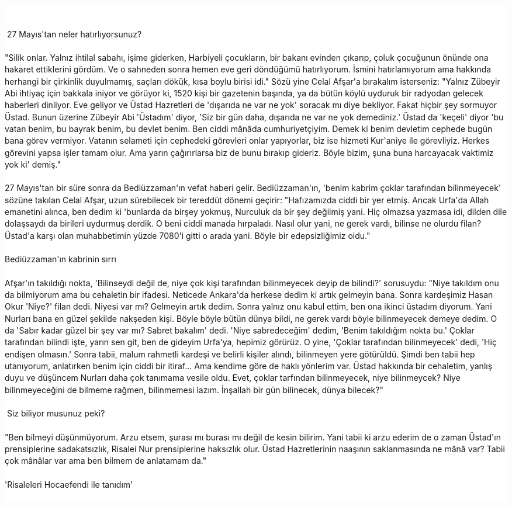    <br/>
   <br/>
    27 Mayıs'tan neler hatırlıyorsunuz?
   <br/>
   <br/>
   "Silik onlar. Yalnız ihtilal sabahı, işime giderken, Harbiyeli  çocukların, bir bakanı evinden çıkarıp, çoluk çocuğunun önünde ona hakaret ettiklerini gördüm. Ve o sahneden sonra hemen eve geri döndüğümü hatırlıyorum. İsmini hatırlamıyorum ama hakkında herhangi bir çirkinlik duyulmamış, saçları dökük, kısa boylu birisi idi." Sözü yine Celal Afşar'a bırakalım isterseniz: "Yalnız Zübeyir Abi ihtiyaç için bakkala iniyor ve görüyor ki, 1520 kişi bir gazetenin başında, ya da bütün köylü uyduruk bir radyodan gelecek haberleri dinliyor. Eve geliyor ve Üstad Hazretleri de 'dışarıda ne var ne yok' soracak mı diye bekliyor. Fakat hiçbir şey sormuyor Üstad. Bunun üzerine Zübeyir Abi 'Üstadım' diyor, 'Siz bir gün daha, dışarıda ne var ne yok demediniz.' Üstad da 'keçeli' diyor 'bu vatan benim, bu bayrak benim, bu devlet benim. Ben ciddi mânâda cumhuriyetçiyim. Demek ki benim devletim cephede bugün bana görev vermiyor. Vatanın selameti için cephedeki görevleri onlar yapıyorlar, biz ise hizmeti Kur'aniye ile görevliyiz. Herkes görevini yapsa işler tamam olur. Ama yarın çağırırlarsa biz de bunu bırakıp gideriz. Böyle bizim, şuna buna harcayacak vaktimiz yok ki' demiş."
   <br/>
   <br/>
   27 Mayıs'tan bir süre sonra da Bediüzzaman'ın vefat haberi gelir. Bediüzzaman'ın, 'benim kabrim çoklar tarafından bilinmeyecek' sözüne takılan Celal Afşar, uzun sürebilecek bir tereddüt dönemi geçirir: "Hafızamızda ciddi bir yer etmiş. Ancak Urfa'da Allah emanetini alınca, ben dedim ki 'bunlarda da birşey yokmuş, Nurculuk da bir şey değilmiş yani. Hiç olmazsa yazmasa idi, dilden dile dolaşsaydı da birileri uydurmuş derdik. O beni ciddi manada hırpaladı. Nasıl olur yani, ne gerek vardı, bilinse ne olurdu filan? Üstad'a karşı olan muhabbetimin yüzde 7080'i gitti o arada yani. Böyle bir edepsizliğimiz oldu."
   <br/>
   <br/>
   Bediüzzaman'ın kabrinin sırrı
   <br/>
   <br/>
   Afşar'ın takıldığı nokta, 'Bilinseydi değil de, niye çok kişi tarafından bilinmeyecek deyip de bilindi?' sorusuydu: "Niye takıldım onu da bilmiyorum ama bu cehaletin bir ifadesi. Neticede Ankara'da herkese dedim ki artık gelmeyin bana. Sonra kardeşimiz Hasan Okur 'Niye?' filan dedi. Niyesi var mı? Gelmeyin artık dedim. Sonra yalnız onu kabul ettim, ben ona ikinci üstadım diyorum. Yani Nurları bana en güzel şekilde nakşeden kişi. Böyle böyle bütün dünya bildi, ne gerek vardı böyle bilinmeyecek demeye dedim. O da 'Sabır kadar güzel bir şey var mı? Sabret bakalım' dedi. 'Niye sabredeceğim' dedim, 'Benim takıldığım nokta bu.' Çoklar tarafından bilindi işte, yarın sen git, ben de gideyim Urfa'ya, hepimiz görürüz. O yine, 'Çoklar tarafından bilinmeyecek' dedi, 'Hiç endişen olmasın.' Sonra tabii, malum rahmetli kardeşi ve belirli kişiler alındı, bilinmeyen yere götürüldü. Şimdi ben tabii hep utanıyorum, anlatırken benim için ciddi bir itiraf... Ama kendime göre de haklı yönlerim var. Üstad hakkında bir cehaletim, yanlış duyu ve düşüncem Nurları daha çok tanımama vesile oldu. Evet, çoklar tarfından bilinmeyecek, niye bilinmeycek? Niye bilinmeyeceğini de bilmeme rağmen, bilinmemesi lazım. İnşallah bir gün bilinecek, dünya bilecek?"
   <br/>
   <br/>
    Siz biliyor musunuz peki?
   <br/>
   <br/>
   "Ben bilmeyi düşünmüyorum. Arzu etsem, şurası mı burası mı değil de kesin bilirim. Yani tabii ki arzu ederim de o zaman Üstad'ın prensiplerine sadakatsızlık, Risalei Nur prensiplerine haksızlık olur. Üstad Hazretlerinin naaşının saklanmasında ne mânâ var? Tabii çok mânâlar var ama ben bilmem de anlatamam da."
   <br/>
   <br/>
   'Risaleleri Hocaefendi ile tanıdım'
   <br/>
   <br/>
